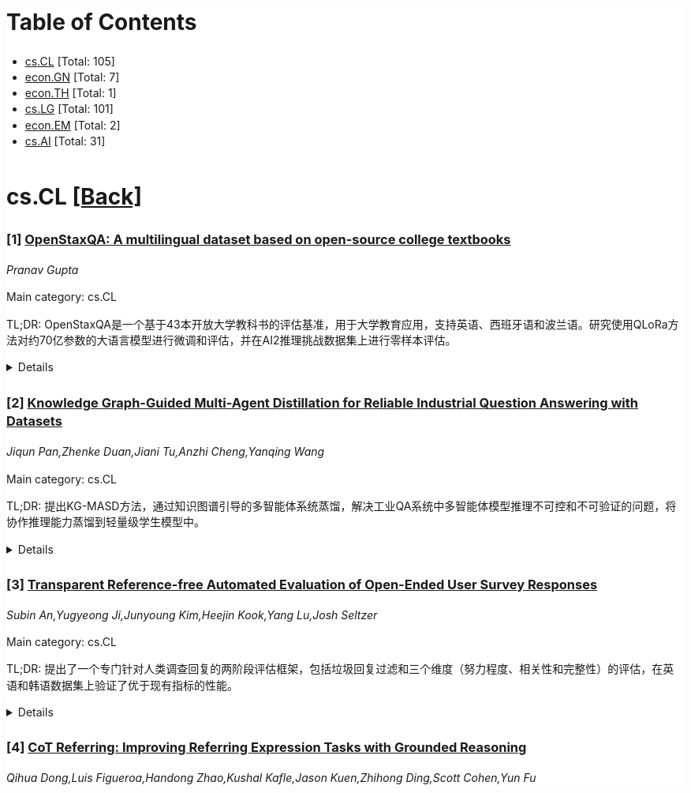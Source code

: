 <div id=toc></div>

# Table of Contents

- [cs.CL](#cs.CL) [Total: 105]
- [econ.GN](#econ.GN) [Total: 7]
- [econ.TH](#econ.TH) [Total: 1]
- [cs.LG](#cs.LG) [Total: 101]
- [econ.EM](#econ.EM) [Total: 2]
- [cs.AI](#cs.AI) [Total: 31]


<div id='cs.CL'></div>

# cs.CL [[Back]](#toc)

### [1] [OpenStaxQA: A multilingual dataset based on open-source college textbooks](https://arxiv.org/abs/2510.06239)
*Pranav Gupta*

Main category: cs.CL

TL;DR: OpenStaxQA是一个基于43本开放大学教科书的评估基准，用于大学教育应用，支持英语、西班牙语和波兰语。研究使用QLoRa方法对约70亿参数的大语言模型进行微调和评估，并在AI2推理挑战数据集上进行零样本评估。


<details><summary>Details</summary></details>


### [2] [Knowledge Graph-Guided Multi-Agent Distillation for Reliable Industrial Question Answering with Datasets](https://arxiv.org/abs/2510.06240)
*Jiqun Pan,Zhenke Duan,Jiani Tu,Anzhi Cheng,Yanqing Wang*

Main category: cs.CL

TL;DR: 提出KG-MASD方法，通过知识图谱引导的多智能体系统蒸馏，解决工业QA系统中多智能体模型推理不可控和不可验证的问题，将协作推理能力蒸馏到轻量级学生模型中。


<details><summary>Details</summary></details>


### [3] [Transparent Reference-free Automated Evaluation of Open-Ended User Survey Responses](https://arxiv.org/abs/2510.06242)
*Subin An,Yugyeong Ji,Junyoung Kim,Heejin Kook,Yang Lu,Josh Seltzer*

Main category: cs.CL

TL;DR: 提出了一个专门针对人类调查回复的两阶段评估框架，包括垃圾回复过滤和三个维度（努力程度、相关性和完整性）的评估，在英语和韩语数据集上验证了优于现有指标的性能。


<details><summary>Details</summary></details>


### [4] [CoT Referring: Improving Referring Expression Tasks with Grounded Reasoning](https://arxiv.org/abs/2510.06243)
*Qihua Dong,Luis Figueroa,Handong Zhao,Kushal Kafle,Jason Kuen,Zhihong Ding,Scott Cohen,Yun Fu*

